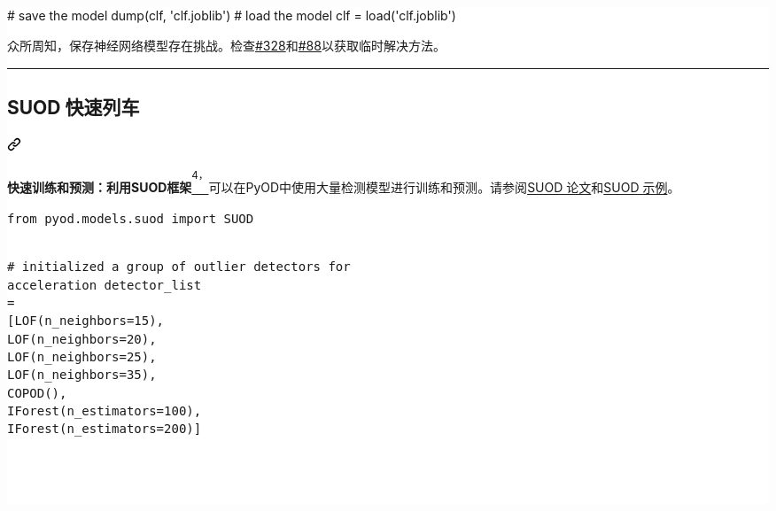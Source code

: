 <span class="pl-c"># save the model</span>
<span class="pl-en">dump</span>(<span class="pl-s1">clf</span>, <span class="pl-s">'clf.joblib'</span>)
<span class="pl-c"># load the model</span>
<span class="pl-s1">clf</span> <span class="pl-c1">=</span> <span class="pl-en">load</span>(<span class="pl-s">'clf.joblib'</span>)</pre><div class="zeroclipboard-container">
     
  </div></div></div>
<p dir="auto"><font style="vertical-align: inherit;"><font style="vertical-align: inherit;">众所周知，保存神经网络模型存在挑战。检查</font></font><a href="https://github.com/yzhao062/pyod/issues/328#issuecomment-917192704" data-hovercard-type="issue" data-hovercard-url="/yzhao062/pyod/issues/328/hovercard"><font style="vertical-align: inherit;"><font style="vertical-align: inherit;">#328</font></font></a><font style="vertical-align: inherit;"><font style="vertical-align: inherit;">和</font></font><a href="https://github.com/yzhao062/pyod/issues/88#issuecomment-615343139" data-hovercard-type="issue" data-hovercard-url="/yzhao062/pyod/issues/88/hovercard"><font style="vertical-align: inherit;"><font style="vertical-align: inherit;">#88</font></font></a><font style="vertical-align: inherit;"><font style="vertical-align: inherit;">以获取临时解决方法。</font></font></p>
<hr>
<div class="markdown-heading" dir="auto"><h2 id="user-content-fast-train-with-suod" tabindex="-1" class="heading-element" dir="auto"><font style="vertical-align: inherit;"><font style="vertical-align: inherit;">SUOD 快速列车</font></font></h2><a id="user-content-fast-train-with-suod" class="anchor" aria-label="永久链接：SUOD 快速列车" href="#fast-train-with-suod"><svg class="octicon octicon-link" viewBox="0 0 16 16" version="1.1" width="16" height="16" aria-hidden="true"><path d="m7.775 3.275 1.25-1.25a3.5 3.5 0 1 1 4.95 4.95l-2.5 2.5a3.5 3.5 0 0 1-4.95 0 .751.751 0 0 1 .018-1.042.751.751 0 0 1 1.042-.018 1.998 1.998 0 0 0 2.83 0l2.5-2.5a2.002 2.002 0 0 0-2.83-2.83l-1.25 1.25a.751.751 0 0 1-1.042-.018.751.751 0 0 1-.018-1.042Zm-4.69 9.64a1.998 1.998 0 0 0 2.83 0l1.25-1.25a.751.751 0 0 1 1.042.018.751.751 0 0 1 .018 1.042l-1.25 1.25a3.5 3.5 0 1 1-4.95-4.95l2.5-2.5a3.5 3.5 0 0 1 4.95 0 .751.751 0 0 1-.018 1.042.751.751 0 0 1-1.042.018 1.998 1.998 0 0 0-2.83 0l-2.5 2.5a1.998 1.998 0 0 0 0 2.83Z"></path></svg></a></div>
<p dir="auto"><strong><font style="vertical-align: inherit;"><font style="vertical-align: inherit;">快速训练和预测：利用SUOD框架</font></font></strong><font style="vertical-align: inherit;"></font><a href="#fn4" id="user-content-fnref4"><sup><font style="vertical-align: inherit;"><font style="vertical-align: inherit;">4，</font></font></sup></a><font style="vertical-align: inherit;"><font style="vertical-align: inherit;">可以在PyOD中使用大量检测模型进行训练和预测</font><font style="vertical-align: inherit;">。请参阅</font></font><a href="https://www.andrew.cmu.edu/user/yuezhao2/papers/21-mlsys-suod.pdf" rel="nofollow"><font style="vertical-align: inherit;"><font style="vertical-align: inherit;">SUOD 论文</font></font></a><font style="vertical-align: inherit;"><font style="vertical-align: inherit;">和</font></font><a href="https://github.com/yzhao062/pyod/blob/master/examples/suod_example.py"><font style="vertical-align: inherit;"><font style="vertical-align: inherit;">SUOD 示例</font></font></a><font style="vertical-align: inherit;"><font style="vertical-align: inherit;">。</font></font></p>
<div id="user-content-cb9" dir="auto"><div class="highlight highlight-source-python notranslate position-relative overflow-auto" dir="auto"><pre><span class="pl-k">from</span> <span class="pl-s1">pyod</span>.<span class="pl-s1">models</span>.<span class="pl-s1">suod</span> <span class="pl-k">import</span> <span class="pl-v">SUOD</span>

<span class="pl-c"># initialized a group of outlier detectors for acceleration</span>
<span class="pl-s1">detector_list</span> <span class="pl-c1">=</span> [<span class="pl-v">LOF</span>(<span class="pl-s1">n_neighbors</span><span class="pl-c1">=</span><span class="pl-c1">15</span>), <span class="pl-v">LOF</span>(<span class="pl-s1">n_neighbors</span><span class="pl-c1">=</span><span class="pl-c1">20</span>),
                 <span class="pl-v">LOF</span>(<span class="pl-s1">n_neighbors</span><span class="pl-c1">=</span><span class="pl-c1">25</span>), <span class="pl-v">LOF</span>(<span class="pl-s1">n_neighbors</span><span class="pl-c1">=</span><span class="pl-c1">35</span>),
                 <span class="pl-v">COPOD</span>(), <span class="pl-v">IForest</span>(<span class="pl-s1">n_estimators</span><span class="pl-c1">=</span><span class="pl-c1">100</span>),
                 <span class="pl-v">IForest</span>(<span class="pl-s1">n_estimators</span><span class="pl-c1">=</span><span class="pl-c1">200</span>)]
